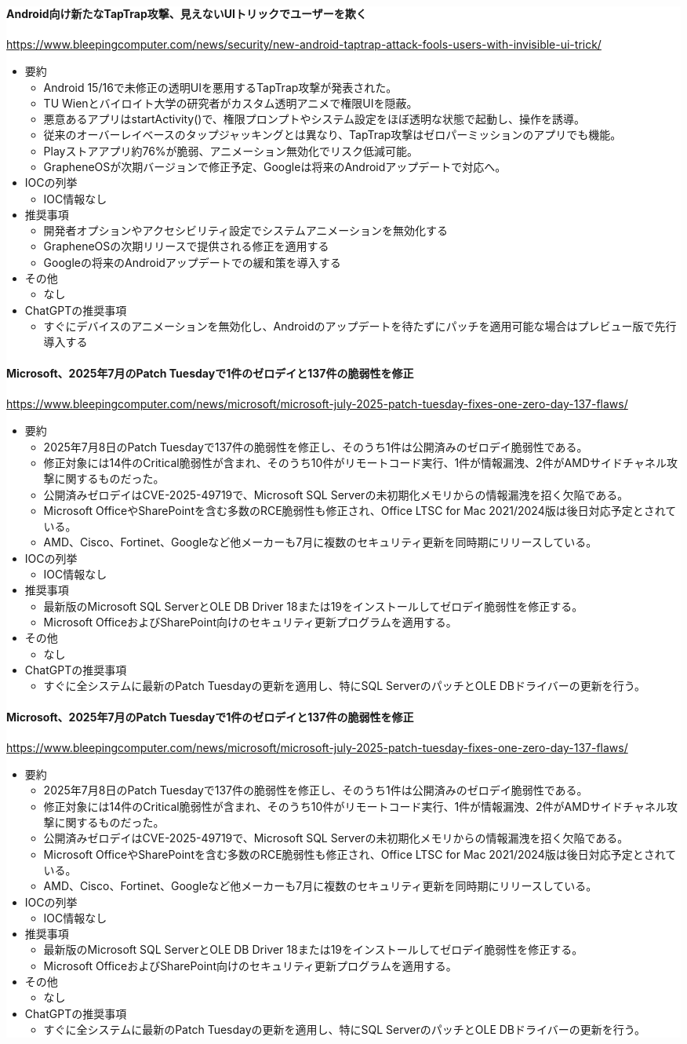 #### Android向け新たなTapTrap攻撃、見えないUIトリックでユーザーを欺く
https://www.bleepingcomputer.com/news/security/new-android-taptrap-attack-fools-users-with-invisible-ui-trick/

- 要約
    - Android 15/16で未修正の透明UIを悪用するTapTrap攻撃が発表された。
    - TU Wienとバイロイト大学の研究者がカスタム透明アニメで権限UIを隠蔽。
    - 悪意あるアプリはstartActivity()で、権限プロンプトやシステム設定をほぼ透明な状態で起動し、操作を誘導。
    - 従来のオーバーレイベースのタップジャッキングとは異なり、TapTrap攻撃はゼロパーミッションのアプリでも機能。
    - Playストアアプリ約76%が脆弱、アニメーション無効化でリスク低減可能。
    - GrapheneOSが次期バージョンで修正予定、Googleは将来のAndroidアップデートで対応へ。
- IOCの列挙
    - IOC情報なし
- 推奨事項
    - 開発者オプションやアクセシビリティ設定でシステムアニメーションを無効化する
    - GrapheneOSの次期リリースで提供される修正を適用する
    - Googleの将来のAndroidアップデートでの緩和策を導入する
- その他
    - なし
- ChatGPTの推奨事項
    - すぐにデバイスのアニメーションを無効化し、Androidのアップデートを待たずにパッチを適用可能な場合はプレビュー版で先行導入する

#### Microsoft、2025年7月のPatch Tuesdayで1件のゼロデイと137件の脆弱性を修正
https://www.bleepingcomputer.com/news/microsoft/microsoft-july-2025-patch-tuesday-fixes-one-zero-day-137-flaws/

- 要約
    - 2025年7月8日のPatch Tuesdayで137件の脆弱性を修正し、そのうち1件は公開済みのゼロデイ脆弱性である。
    - 修正対象には14件のCritical脆弱性が含まれ、そのうち10件がリモートコード実行、1件が情報漏洩、2件がAMDサイドチャネル攻撃に関するものだった。
    - 公開済みゼロデイはCVE-2025-49719で、Microsoft SQL Serverの未初期化メモリからの情報漏洩を招く欠陥である。
    - Microsoft OfficeやSharePointを含む多数のRCE脆弱性も修正され、Office LTSC for Mac 2021/2024版は後日対応予定とされている。
    - AMD、Cisco、Fortinet、Googleなど他メーカーも7月に複数のセキュリティ更新を同時期にリリースしている。
- IOCの列挙
    - IOC情報なし
- 推奨事項
    - 最新版のMicrosoft SQL ServerとOLE DB Driver 18または19をインストールしてゼロデイ脆弱性を修正する。
    - Microsoft OfficeおよびSharePoint向けのセキュリティ更新プログラムを適用する。
- その他
    - なし
- ChatGPTの推奨事項
    - すぐに全システムに最新のPatch Tuesdayの更新を適用し、特にSQL ServerのパッチとOLE DBドライバーの更新を行う。

#### Microsoft、2025年7月のPatch Tuesdayで1件のゼロデイと137件の脆弱性を修正
https://www.bleepingcomputer.com/news/microsoft/microsoft-july-2025-patch-tuesday-fixes-one-zero-day-137-flaws/

- 要約
    - 2025年7月8日のPatch Tuesdayで137件の脆弱性を修正し、そのうち1件は公開済みのゼロデイ脆弱性である。
    - 修正対象には14件のCritical脆弱性が含まれ、そのうち10件がリモートコード実行、1件が情報漏洩、2件がAMDサイドチャネル攻撃に関するものだった。
    - 公開済みゼロデイはCVE-2025-49719で、Microsoft SQL Serverの未初期化メモリからの情報漏洩を招く欠陥である。
    - Microsoft OfficeやSharePointを含む多数のRCE脆弱性も修正され、Office LTSC for Mac 2021/2024版は後日対応予定とされている。
    - AMD、Cisco、Fortinet、Googleなど他メーカーも7月に複数のセキュリティ更新を同時期にリリースしている。
- IOCの列挙
    - IOC情報なし
- 推奨事項
    - 最新版のMicrosoft SQL ServerとOLE DB Driver 18または19をインストールしてゼロデイ脆弱性を修正する。
    - Microsoft OfficeおよびSharePoint向けのセキュリティ更新プログラムを適用する。
- その他
    - なし
- ChatGPTの推奨事項
    - すぐに全システムに最新のPatch Tuesdayの更新を適用し、特にSQL ServerのパッチとOLE DBドライバーの更新を行う。
